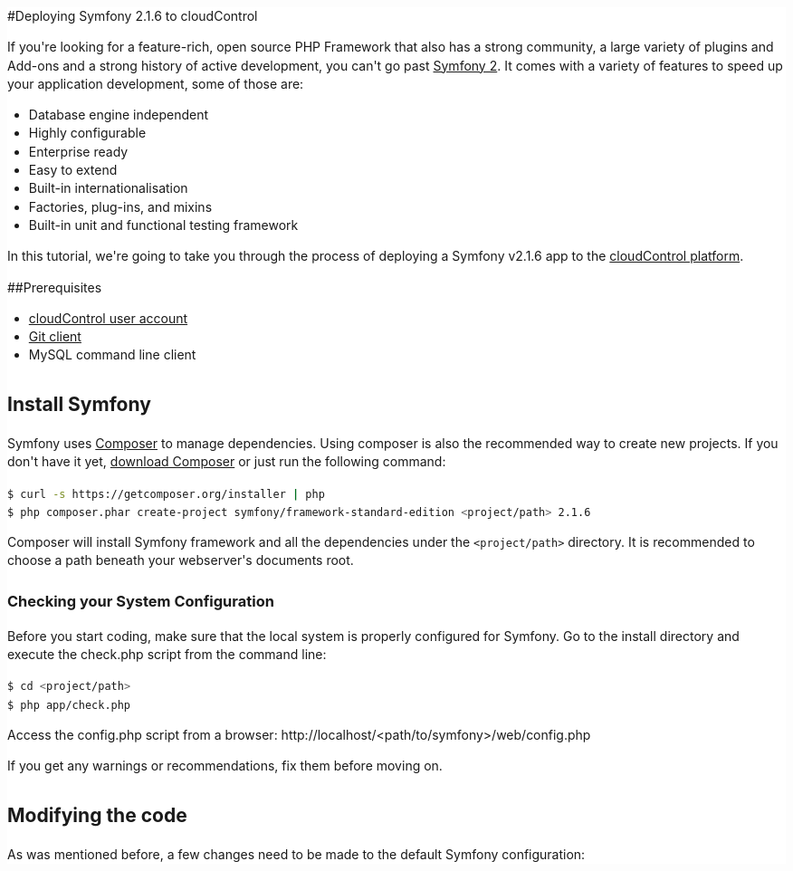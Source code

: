 #Deploying Symfony 2.1.6 to cloudControl

If you're looking for a feature-rich, open source PHP Framework that also has a strong community, a large variety of plugins and Add-ons and a strong history of active development, you can't go past [Symfony 2](http://symfony.com/). It comes with a variety of features to speed up your application development, some of those are:

 * Database engine independent
 * Highly configurable
 * Enterprise ready
 * Easy to extend
 * Built-in internationalisation
 * Factories, plug-ins, and mixins
 * Built-in unit and functional testing framework

In this tutorial, we're going to take you through the process of deploying a Symfony v2.1.6 app to the [cloudControl platform](http://www.cloudcontrol.com).

##Prerequisites

 * [cloudControl user account](https://www.cloudcontrol.com/for-developers)
 * [Git client](http://git-scm.com/)
 * MySQL command line client

## Install Symfony

Symfony uses [Composer](https://getcomposer.org/) to manage dependencies.
Using composer is also the recommended way to create new projects.
If you don't have it yet, [download Composer](http://getcomposer.org/) or just run the following command:
~~~bash
$ curl -s https://getcomposer.org/installer | php
$ php composer.phar create-project symfony/framework-standard-edition <project/path> 2.1.6
~~~

Composer will install Symfony framework and all the dependencies under the `<project/path>` directory. It is recommended to choose a path beneath your webserver's documents root.

### Checking your System Configuration

Before you start coding, make sure that the local system is properly configured for Symfony.
Go to the install directory and execute the check.php script from the command line:
~~~bash
$ cd <project/path>
$ php app/check.php
~~~

Access the config.php script from a browser:
http://localhost/<path/to/symfony>/web/config.php

If you get any warnings or recommendations, fix them before moving on.

## Modifying the code

As was mentioned before, a few changes need to be made to the default Symfony configuration:
